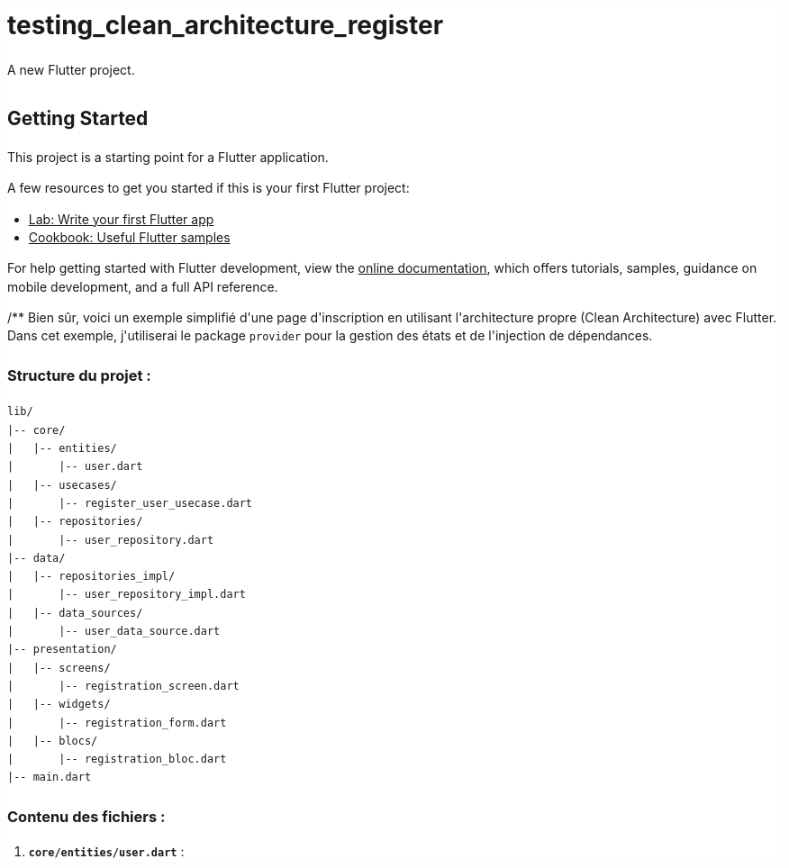 # testing_clean_architecture_register

A new Flutter project.

## Getting Started

This project is a starting point for a Flutter application.

A few resources to get you started if this is your first Flutter project:

- [Lab: Write your first Flutter app](https://docs.flutter.dev/get-started/codelab)
- [Cookbook: Useful Flutter samples](https://docs.flutter.dev/cookbook)

For help getting started with Flutter development, view the
[online documentation](https://docs.flutter.dev/), which offers tutorials,
samples, guidance on mobile development, and a full API reference.


/**
Bien sûr, voici un exemple simplifié d'une page d'inscription en utilisant l'architecture propre (Clean Architecture) avec Flutter. Dans cet exemple, j'utiliserai le package `provider` pour la gestion des états et de l'injection de dépendances.

### Structure du projet :

```
lib/
|-- core/
|   |-- entities/
|       |-- user.dart
|   |-- usecases/
|       |-- register_user_usecase.dart
|   |-- repositories/
|       |-- user_repository.dart
|-- data/
|   |-- repositories_impl/
|       |-- user_repository_impl.dart
|   |-- data_sources/
|       |-- user_data_source.dart
|-- presentation/
|   |-- screens/
|       |-- registration_screen.dart
|   |-- widgets/
|       |-- registration_form.dart
|   |-- blocs/
|       |-- registration_bloc.dart
|-- main.dart
```

### Contenu des fichiers :

1. **`core/entities/user.dart`** :
